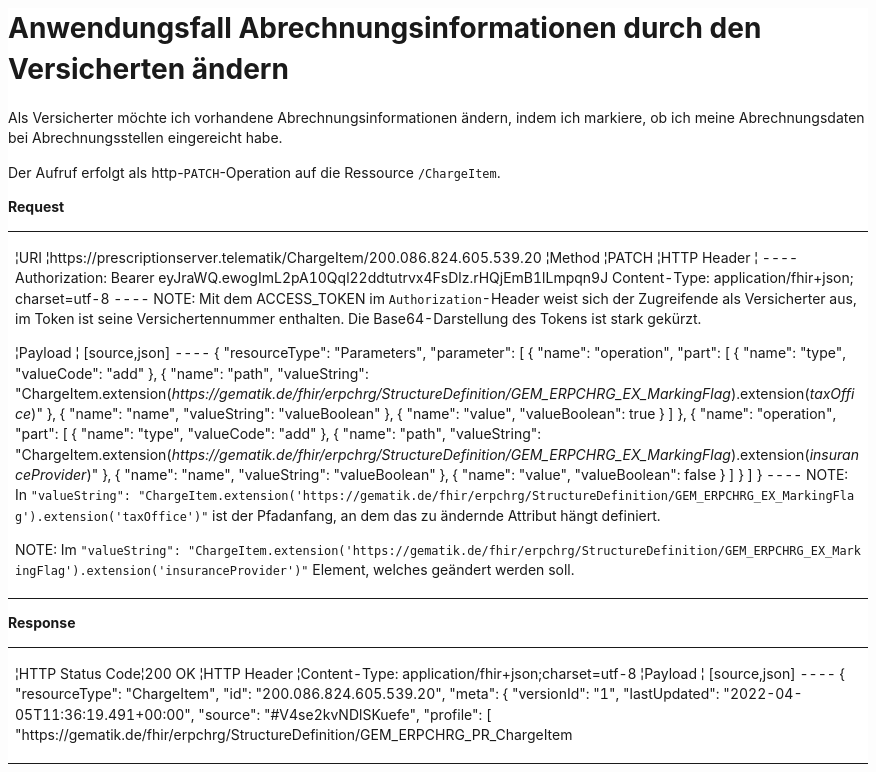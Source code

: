 # Anwendungsfall Abrechnungsinformationen durch den Versicherten ändern

Als Versicherter möchte ich vorhandene Abrechnungsinformationen ändern,
indem ich markiere, ob ich meine Abrechnungsdaten bei Abrechnungsstellen
eingereicht habe.

Der Aufruf erfolgt als http-`PATCH`-Operation auf die Ressource
`/ChargeItem`.

**Request**

<table>
<colgroup>
<col style="width: 100%" />
</colgroup>
<tbody>
<tr class="odd">
<td style="text-align: left;"><p>¦URI
¦https://prescriptionserver.telematik/ChargeItem/200.086.824.605.539.20
¦Method ¦PATCH ¦HTTP Header ¦ ---- Authorization: Bearer
eyJraWQ.ewogImL2pA10Qql22ddtutrvx4FsDlz.rHQjEmB1lLmpqn9J Content-Type:
application/fhir+json; charset=utf-8 ---- NOTE: Mit dem ACCESS_TOKEN im
<code>Authorization</code>-Header weist sich der Zugreifende als
Versicherter aus, im Token ist seine Versichertennummer enthalten. Die
Base64-Darstellung des Tokens ist stark gekürzt.</p>
<p>¦Payload ¦ [source,json] ---- { "resourceType": "Parameters",
"parameter": [ { "name": "operation", "part": [ { "name": "type",
"valueCode": "add" }, { "name": "path", "valueString":
"ChargeItem.extension(<em>https://gematik.de/fhir/erpchrg/StructureDefinition/GEM_ERPCHRG_EX_MarkingFlag</em>).extension(<em>taxOffice</em>)"
}, { "name": "name", "valueString": "valueBoolean" }, { "name": "value",
"valueBoolean": true } ] }, { "name": "operation", "part": [ { "name":
"type", "valueCode": "add" }, { "name": "path", "valueString":
"ChargeItem.extension(<em>https://gematik.de/fhir/erpchrg/StructureDefinition/GEM_ERPCHRG_EX_MarkingFlag</em>).extension(<em>insuranceProvider</em>)"
}, { "name": "name", "valueString": "valueBoolean" }, { "name": "value",
"valueBoolean": false } ] } ] } ---- NOTE: In
<code>"valueString": "ChargeItem.extension('https://gematik.de/fhir/erpchrg/StructureDefinition/GEM_ERPCHRG_EX_MarkingFlag').extension('taxOffice')"</code>
ist der Pfadanfang, an dem das zu ändernde Attribut hängt definiert.</p>
<p>NOTE: Im
<code>"valueString": "ChargeItem.extension('https://gematik.de/fhir/erpchrg/StructureDefinition/GEM_ERPCHRG_EX_MarkingFlag').extension('insuranceProvider')"</code>
Element, welches geändert werden soll.</p></td>
</tr>
</tbody>
</table>

**Response**

<table>
<colgroup>
<col style="width: 100%" />
</colgroup>
<tbody>
<tr class="odd">
<td style="text-align: left;"><p>¦HTTP Status Code¦200 OK ¦HTTP Header
¦Content-Type: application/fhir+json;charset=utf-8 ¦Payload ¦
[source,json] ---- { "resourceType": "ChargeItem", "id":
"200.086.824.605.539.20", "meta": { "versionId": "1", "lastUpdated":
"2022-04-05T11:36:19.491+00:00", "source": "#V4se2kvNDlSKuefe",
"profile": [
"https://gematik.de/fhir/erpchrg/StructureDefinition/GEM_ERPCHRG_PR_ChargeItem</p></td>
</tr>